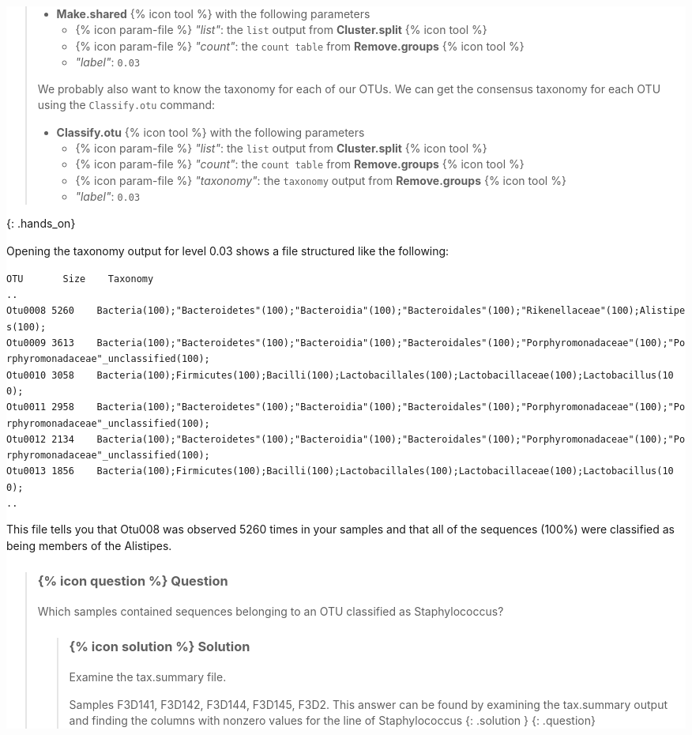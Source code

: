 > - **Make.shared** {% icon tool %} with the following parameters
>   - {% icon param-file %} *"list"*: the `list` output from **Cluster.split** {% icon tool %}
>   - {% icon param-file %} *"count"*: the `count table` from **Remove.groups** {% icon tool %}
>   - *"label"*: `0.03`
>
> We probably also want to know the taxonomy for each of our OTUs. We can get the consensus taxonomy for each
> OTU using the `Classify.otu` command:
>
> - **Classify.otu** {% icon tool %} with the following parameters
>   - {% icon param-file %} *"list"*: the `list` output from **Cluster.split** {% icon tool %}
>   - {% icon param-file %} *"count"*: the `count table` from **Remove.groups** {% icon tool %}
>   - {% icon param-file %} *"taxonomy"*: the `taxonomy` output from **Remove.groups** {% icon tool %}
>   - *"label"*: `0.03`
>
{: .hands_on}

Opening the taxonomy output for level 0.03 shows a file structured like the following:

```
OTU       Size    Taxonomy
..
Otu0008	5260	Bacteria(100);"Bacteroidetes"(100);"Bacteroidia"(100);"Bacteroidales"(100);"Rikenellaceae"(100);Alistipes(100);
Otu0009	3613	Bacteria(100);"Bacteroidetes"(100);"Bacteroidia"(100);"Bacteroidales"(100);"Porphyromonadaceae"(100);"Porphyromonadaceae"_unclassified(100);
Otu0010	3058	Bacteria(100);Firmicutes(100);Bacilli(100);Lactobacillales(100);Lactobacillaceae(100);Lactobacillus(100);
Otu0011	2958	Bacteria(100);"Bacteroidetes"(100);"Bacteroidia"(100);"Bacteroidales"(100);"Porphyromonadaceae"(100);"Porphyromonadaceae"_unclassified(100);
Otu0012	2134	Bacteria(100);"Bacteroidetes"(100);"Bacteroidia"(100);"Bacteroidales"(100);"Porphyromonadaceae"(100);"Porphyromonadaceae"_unclassified(100);
Otu0013	1856	Bacteria(100);Firmicutes(100);Bacilli(100);Lactobacillales(100);Lactobacillaceae(100);Lactobacillus(100);
..
```

This file tells you that Otu008 was observed 5260 times in your samples and that all of the
sequences (100%) were classified as being members of the Alistipes.

> ### {% icon question %} Question
>
> Which samples contained sequences belonging to an OTU classified as Staphylococcus?
>
> > ### {% icon solution %} Solution
> > Examine the tax.summary file.
> >
> > Samples F3D141, F3D142,  F3D144, F3D145, F3D2. This answer can be found by
> > examining the tax.summary output and finding the columns with nonzero
> > values for the line of Staphylococcus
> {: .solution }
{: .question}
